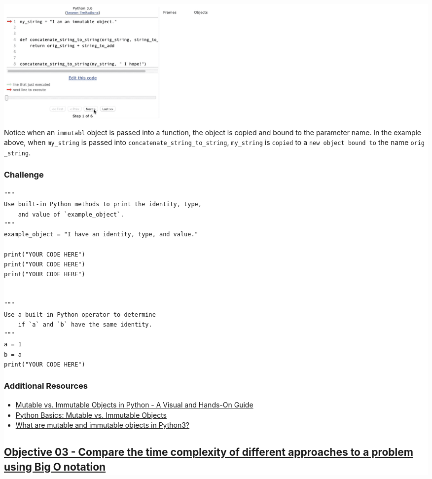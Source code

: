 ![](https://raw.githubusercontent.com/jmmiddour/CSPT19/main/1.1_Computer_Science_Fundamentals/images/immutable-object-passed-argument-to-function.gif?token=APLSS6OTLQCYU3WKLTQZ7CDANKREY)

Notice when an `immutabl` object is passed into a function, the object is copied and bound to the parameter name. In the example above, when `my_string` is passed into `concatenate_string_to_string`, `my_string` is `copied` to a `new object bound to` the name `orig_string`.

### Challenge

```
"""
Use built-in Python methods to print the identity, type,
    and value of `example_object`.
"""
example_object = "I have an identity, type, and value."

print("YOUR CODE HERE")
print("YOUR CODE HERE")
print("YOUR CODE HERE")


"""
Use a built-in Python operator to determine
    if `a` and `b` have the same identity.
"""
a = 1
b = a
print("YOUR CODE HERE")
```

### Additional Resources
- [Mutable vs. Immutable Objects in Python - A Visual and Hands-On Guide](https://www.freecodecamp.org/news/mutable-vs-immutable-objects-python/)
- [Python Basics: Mutable vs. Immutable Objects](https://towardsdatascience.com/https-towardsdatascience-com-python-basics-mutable-vs-immutable-objects-829a0cb1530a)
- [What are mutable and immutable objects in Python3?](https://www.educative.io/edpresso/what-are-mutable-and-immutable-objects-in-python3)

## [Objective 03 - Compare the time complexity of different approaches to a problem using Big O notation](https://lambdaschool.instructure.com/courses/932/pages/objective-03-compare-the-time-complexity-of-different-approaches-to-a-problem-using-big-o-notation?module_item_id=557568)
